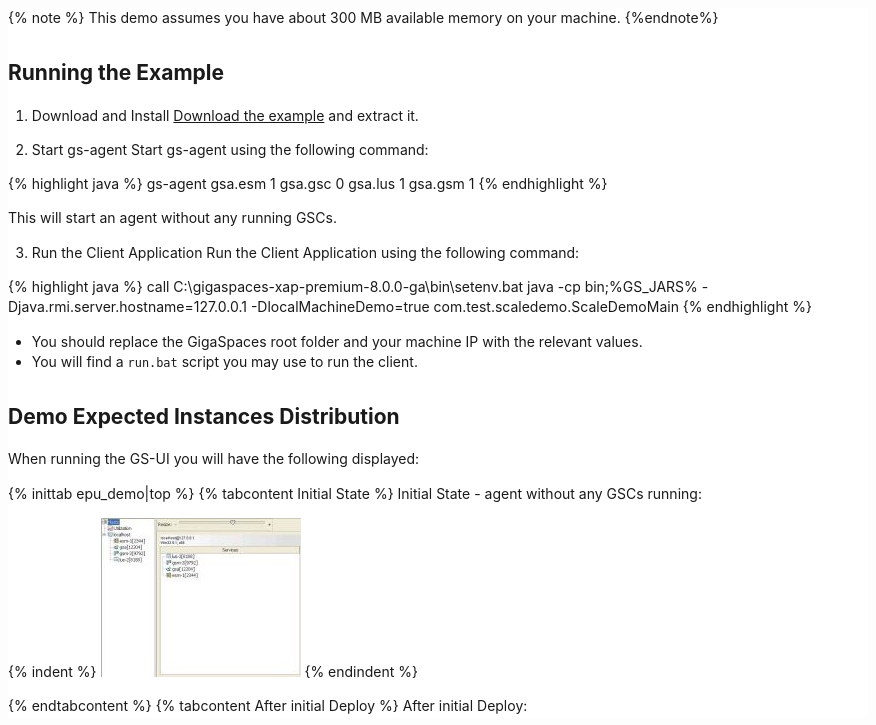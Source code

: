 {% note %}
This demo assumes you have about 300 MB available memory on your machine.
{%endnote%}

## Running the Example

1. Download and Install
[Download the example](/download_files/EPUScaleDemo.zip) and extract it.

2. Start gs-agent
Start gs-agent using the following command:

{% highlight java %}
gs-agent gsa.esm 1 gsa.gsc 0 gsa.lus 1 gsa.gsm 1
{% endhighlight %}

This will start an agent without any running GSCs.

3. Run the Client Application
Run the Client Application using the following command:

{% highlight java %}
call C:\gigaspaces-xap-premium-8.0.0-ga\bin\setenv.bat
java -cp bin;%GS_JARS% -Djava.rmi.server.hostname=127.0.0.1 -DlocalMachineDemo=true com.test.scaledemo.ScaleDemoMain
{% endhighlight %}

- You should replace the GigaSpaces root folder and your machine IP with the relevant values.
- You will find a `run.bat` script you may use to run the client.

## Demo Expected Instances Distribution

When running the GS-UI you will have the following displayed:

{% inittab epu_demo|top %}
{% tabcontent Initial State %}
Initial State - agent without any GSCs running:

{% indent %}
![epu_demo1.JPG](/attachment_files/epu_demo1.JPG)
{% endindent %}

{% endtabcontent %}
{% tabcontent After initial Deploy %}
After initial Deploy:
